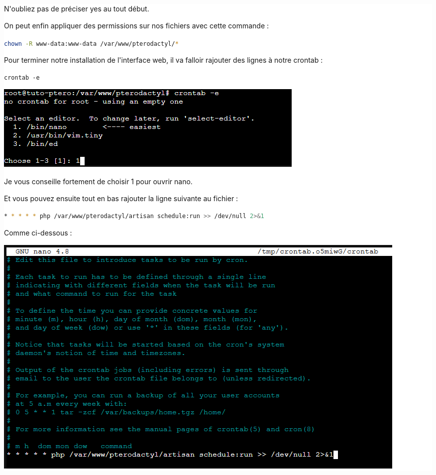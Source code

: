 
N'oubliez pas de préciser yes au tout début.

On peut enfin appliquer des permissions sur nos fichiers avec cette commande : 

```bash
chown -R www-data:www-data /var/www/pterodactyl/*
```

Pour terminer notre installation de l'interface web, il va falloir rajouter des lignes à notre crontab :

```
crontab -e
```

![Nano c'est un bon éditeur](./img/pterodactyl18.png)

Je vous conseille fortement de choisir 1 pour ouvrir nano.

Et vous pouvez ensuite tout en bas rajouter la ligne suivante au fichier :

```bash
* * * * * php /var/www/pterodactyl/artisan schedule:run >> /dev/null 2>&1
```

Comme ci-dessous :

![Petite image d'illustration](./img/pterodactyl19.png)
